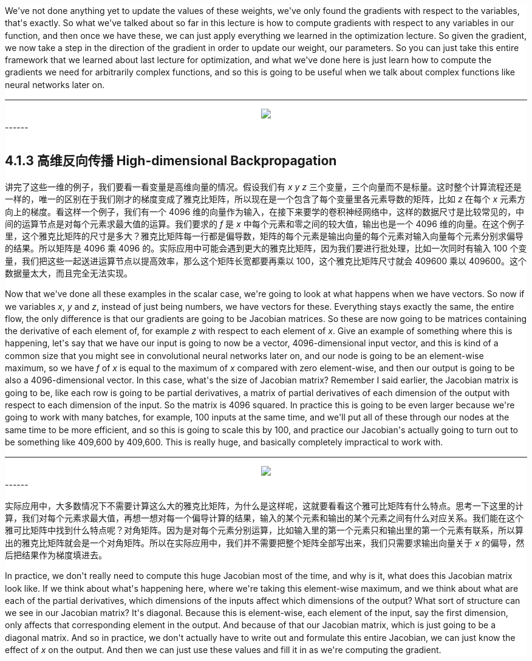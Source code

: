 We've not done anything yet to update the values of these weights, we've only found the gradients with respect to the variables, that's exactly. So what we've talked about so far in this lecture is how to compute gradients with respect to any variables in our function, and then once we have these, we can just apply everything we learned in the optimization lecture. So given the gradient, we now take a step in the direction of the gradient in order to update our weight, our parameters. So you can just take this entire framework that we learned about last lecture for optimization, and what we've done here is just learn how to compute the gradients we need for arbitrarily complex functions, and so this is going to be useful when we talk about complex functions like neural networks later on.

------
<center>
    <image src = "./images/4.1_14_gradient-for-vectors.png"></image>
</center>
------

## 4.1.3 高维反向传播 High-dimensional Backpropagation

讲完了这些一维的例子，我们要看一看变量是高维向量的情况。假设我们有 $x$ $y$ $z$ 三个变量，三个向量而不是标量。这时整个计算流程还是一样的，唯一的区别在于我们刚才的梯度变成了雅克比矩阵，所以现在是一个包含了每个变量里各元素导数的矩阵，比如 $z$ 在每个 $x$ 元素方向上的梯度。看这样一个例子，我们有一个 4096 维的向量作为输入，在接下来要学的卷积神经网络中，这样的数据尺寸是比较常见的，中间的运算节点是对每个元素求最大值的运算。我们要求的 $f$ 是 $x$ 中每个元素和零之间的较大值，输出也是一个 4096 维的向量。在这个例子里，这个雅克比矩阵的尺寸是多大？雅克比矩阵每一行都是偏导数，矩阵的每个元素是输出向量的每个元素对输入向量每个元素分别求偏导的结果。所以矩阵是 4096 乘 4096 的。实际应用中可能会遇到更大的雅克比矩阵，因为我们要进行批处理，比如一次同时有输入 100 个变量，我们把这些一起送进运算节点以提高效率，那么这个矩阵长宽都要再乘以 100，这个雅克比矩阵尺寸就会 409600 乘以 409600。这个数据量太大，而且完全无法实现。

Now that we've done all these examples in the scalar case, we're going to look at what happens when we have vectors.  So now if we variables $x$, $y$ and $z$, instead of just being numbers, we have vectors for these. Everything stays exactly the same, the entire flow, the only difference is that our gradients are going to be Jacobian matrices. So these are now going to be matrices containing the derivative of each element of, for example $z$ with respect to each element of $x$. Give an example of something where this is happening, let's say that we have our input is going to now be a vector, 4096-dimensional input vector, and this is kind of a common size that you might see in convolutional neural networks later on, and our node is going to be an element-wise maximum, so we have $f$ of $x$ is equal to the maximum of $x$ compared with zero element-wise, and then our output is going to be also a 4096-dimensional vector. In this case, what's the size of Jacobian matrix? Remember I said earlier, the Jacobian matrix is going to be, like each row is going to be partial derivatives, a matrix of partial derivatives of each dimension of the output with respect to each dimension of the input. So the matrix is 4096 squared. In practice this is going to be even larger because we're going to work with many batches, for example, 100 inputs at the same time, and we'll put all of these through our nodes at the same time to be more efficient, and so this is going to scale this by 100, and practice our Jacobian's actually going to turn out to be something like 409,600 by 409,600. This is really huge, and basically completely impractical to work with. 

------
<center>
    <image src = "./images/4.1_15_vectorized-operations.png"></image>
</center>
------

实际应用中，大多数情况下不需要计算这么大的雅克比矩阵，为什么是这样呢，这就要看看这个雅可比矩阵有什么特点。思考一下这里的计算，我们对每个元素求最大值，再想一想对每一个偏导计算的结果，输入的某个元素和输出的某个元素之间有什么对应关系。我们能在这个雅可比矩阵中找到什么特点呢？对角矩阵。因为是对每个元素分别运算，比如输入里的第一个元素只和输出里的第一个元素有联系，所以算出的雅克比矩阵就会是一个对角矩阵。所以在实际应用中，我们并不需要把整个矩阵全部写出来，我们只需要求输出向量关于 $x$ 的偏导，然后把结果作为梯度填进去。

In practice, we don't really need to compute this huge Jacobian most of the time, and why is it, what does this Jacobian matrix look like. If we think about what's happening here, where we're taking this element-wise maximum, and we think about what are each of the partial derivatives, which dimensions of the inputs affect which dimensions of the output? What sort of structure can we see in our Jacobian matrix? It's diagonal. Because this is element-wise, each element of the input, say the first dimension, only affects that corresponding element in the output. And because of that our Jacobian matrix, which is just going to be a diagonal matrix. And so in practice, we don't actually have to write out and formulate this entire Jacobian, we can just know the effect of $x​$ on the output. And then we can just use these values and fill it in as we're computing the gradient.
